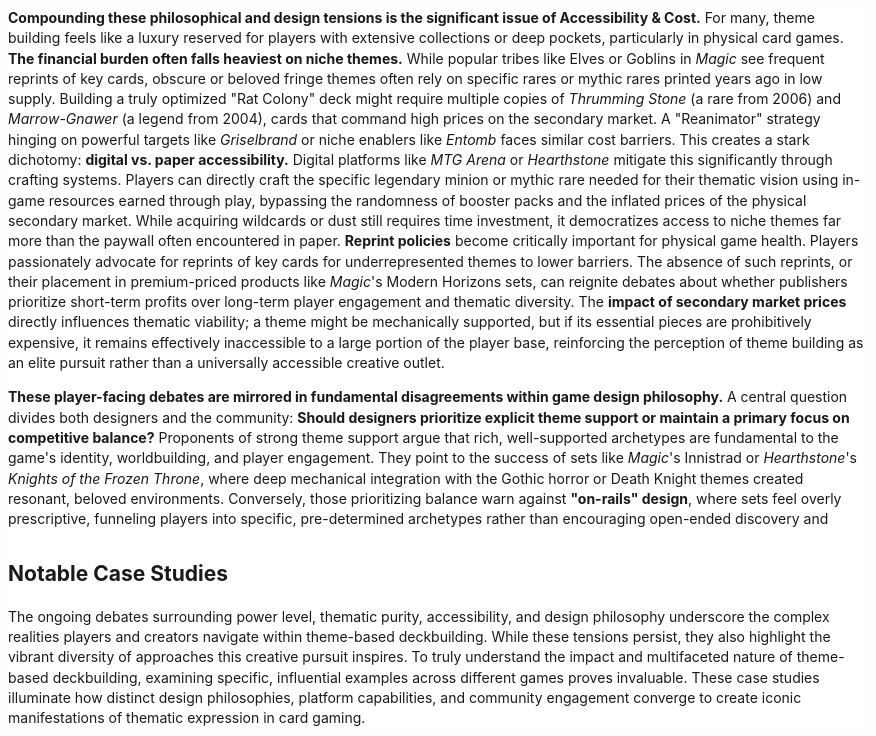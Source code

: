 **Compounding these philosophical and design tensions is the significant issue of Accessibility & Cost.** For many, theme building feels like a luxury reserved for players with extensive collections or deep pockets, particularly in physical card games. **The financial burden often falls heaviest on niche themes.** While popular tribes like Elves or Goblins in *Magic* see frequent reprints of key cards, obscure or beloved fringe themes often rely on specific rares or mythic rares printed years ago in low supply. Building a truly optimized "Rat Colony" deck might require multiple copies of *Thrumming Stone* (a rare from 2006) and *Marrow-Gnawer* (a legend from 2004), cards that command high prices on the secondary market. A "Reanimator" strategy hinging on powerful targets like *Griselbrand* or niche enablers like *Entomb* faces similar cost barriers. This creates a stark dichotomy: **digital vs. paper accessibility.** Digital platforms like *MTG Arena* or *Hearthstone* mitigate this significantly through crafting systems. Players can directly craft the specific legendary minion or mythic rare needed for their thematic vision using in-game resources earned through play, bypassing the randomness of booster packs and the inflated prices of the physical secondary market. While acquiring wildcards or dust still requires time investment, it democratizes access to niche themes far more than the paywall often encountered in paper. **Reprint policies** become critically important for physical game health. Players passionately advocate for reprints of key cards for underrepresented themes to lower barriers. The absence of such reprints, or their placement in premium-priced products like *Magic*'s Modern Horizons sets, can reignite debates about whether publishers prioritize short-term profits over long-term player engagement and thematic diversity. The **impact of secondary market prices** directly influences thematic viability; a theme might be mechanically supported, but if its essential pieces are prohibitively expensive, it remains effectively inaccessible to a large portion of the player base, reinforcing the perception of theme building as an elite pursuit rather than a universally accessible creative outlet.

**These player-facing debates are mirrored in fundamental disagreements within game design philosophy.** A central question divides both designers and the community: **Should designers prioritize explicit theme support or maintain a primary focus on competitive balance?** Proponents of strong theme support argue that rich, well-supported archetypes are fundamental to the game's identity, worldbuilding, and player engagement. They point to the success of sets like *Magic*'s Innistrad or *Hearthstone*'s *Knights of the Frozen Throne*, where deep mechanical integration with the Gothic horror or Death Knight themes created resonant, beloved environments. Conversely, those prioritizing balance warn against **"on-rails" design**, where sets feel overly prescriptive, funneling players into specific, pre-determined archetypes rather than encouraging open-ended discovery and

## Notable Case Studies

The ongoing debates surrounding power level, thematic purity, accessibility, and design philosophy underscore the complex realities players and creators navigate within theme-based deckbuilding. While these tensions persist, they also highlight the vibrant diversity of approaches this creative pursuit inspires. To truly understand the impact and multifaceted nature of theme-based deckbuilding, examining specific, influential examples across different games proves invaluable. These case studies illuminate how distinct design philosophies, platform capabilities, and community engagement converge to create iconic manifestations of thematic expression in card gaming.
